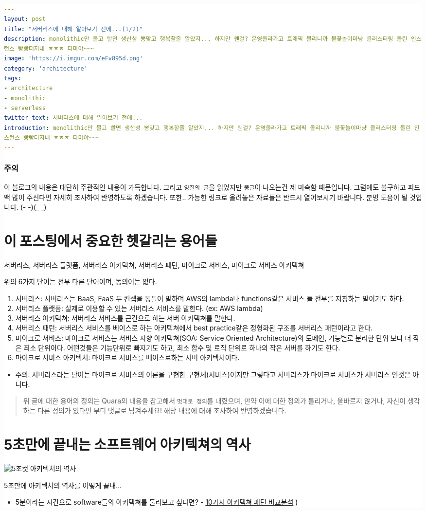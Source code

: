 ```yaml
---
layout: post
title: "서버리스에 대해 알아보기 전에...(1/2)"
description: monolithic만 물고 빨면 생산성 뽕맞고 행복할줄 알았지... 하지만 웬걸? 운영올라가고 트래픽 몰리니까 불꽃놀이마냥 클러스터링 돌린 인스턴스 빵빵터지네 ㅎㅎㅎ 타마야~~~
image: 'https://i.imgur.com/eFv895d.png'
category: 'architecture'
tags:
- architecture
- monolithic
- serverless
twitter_text: 서버리스에 대해 알아보기 전에...
introduction: monolithic만 물고 빨면 생산성 뽕맞고 행복할줄 알았지... 하지만 웬걸? 운영올라가고 트래픽 몰리니까 불꽃놀이마냥 클러스터링 돌린 인스턴스 빵빵터지네 ㅎㅎㅎ 타마야~~~
---
```


### 주의

이 블로그의 내용은 대단히 주관적인 내용이 가득합니다.
그리고 `양질의 글`을 읽었지만 `똥글`이 나오는건 제 미숙함 때문입니다.
그럼에도 불구하고 피드백 많이 주신다면 자세히 조사하여 반영하도록 하겠습니다.
또한.. 가능한 링크로 올려놓은 자료들은 반드시 열어보시기 바랍니다. 분명 도움이 될 것입니다.
(- -)(_ _)

# 이 포스팅에서 중요한 헷갈리는 용어들

서버리스, 서버리스 플랫폼, 서버리스 아키텍쳐, 서버리스 패턴, 마이크로 서비스, 마이크로 서비스 아키텍쳐

위의 6가지 단어는 전부 다른 단어이며, 동의어는 없다.

1. 서버리스: 서버리스는 BaaS, FaaS 두 컨셉을 통틀어 말하며 AWS의 lambda나 functions같은 서비스 들 전부를 지칭하는 말이기도 하다.
2. 서버리스 플랫폼: 실제로 이용할 수 있는 서버리스 서비스를 말한다. (ex: AWS lambda)
3. 서버리스 아키텍쳐: 서버리스 서비스를 근간으로 하는 서버 아키텍쳐를 말한다.
4. 서버리스 패턴: 서버리스 서비스를 베이스로 하는 아키텍쳐에서 best practice같은 정형화된 구조를 서버리스 패턴이라고 한다.
5. 마이크로 서비스: 마이크로 서비스는 서비스 지향 아키텍쳐(SOA: Service Oriented Architecture)의 도메인, 기능별로 분리한 단위 보다 더 작은 최소 단위이다. 어떤것들은 기능단위로 빠지기도 하고, 최소 함수 및 로직 단위로 하나의 작은 서버를 하기도 한다.
6. 마이크로 서비스 아키텍쳐: 마이크로 서비스를 베이스로하는 서버 아키텍쳐이다.

- 주의: 서버리스라는 단어는 마이크로 서비스의 이론을 구현한 구현체(서비스)이지만 그렇다고 서버리스가 마이크로 서비스가 서버리스 인것은 아니다.

> 위 글에 대한 용어의 정의는 Quara의 내용을 참고해서 `멋대로 정의`를 내렸으며, 만약 이에 대한 정의가 틀리거나, 올바르지 않거나, 자신이 생각하는 다른 정의가 있다면 부디 댓글로 남겨주세요! 해당 내용에 대해 조사하여 반영하겠습니다.

# 5초만에 끝내는 소프트웨어 아키텍쳐의 역사

![5초컷 아키텍쳐의 역사](https://i.imgur.com/yEPviZC.png)

5초만에 아키텍쳐의 역사를 어떻게 끝내...

- 5분이라는 시간으로 software들의 아키텍쳐를 둘러보고 싶다면? - [10가지 아키텍쳐 패턴 비교분석](https://mingrammer.com/translation-10-common-software-architectural-patterns-in-a-nutshell/)
)
